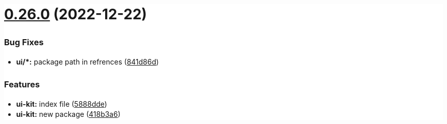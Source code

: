 # [0.26.0](https://github.com/AliMD/alwatr/compare/v0.25.0...v0.26.0) (2022-12-22)

### Bug Fixes

- **ui/\*:** package path in refrences ([841d86d](https://github.com/AliMD/alwatr/commit/841d86dc2555fdc86a950b490ea2eb9fffe4df2d))

### Features

- **ui-kit:** index file ([5888dde](https://github.com/AliMD/alwatr/commit/5888ddedc38da7a8b6ae07e3826c9bc52c91680f))
- **ui-kit:** new package ([418b3a6](https://github.com/AliMD/alwatr/commit/418b3a66157658be3b88635947d5121cdc9a757f))
